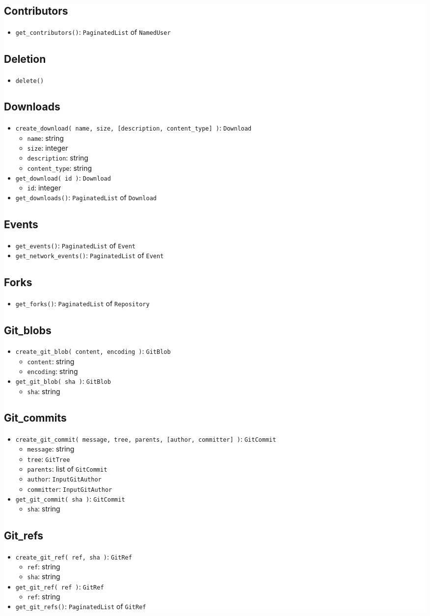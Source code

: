 Contributors
------------
* `get_contributors()`: `PaginatedList` of `NamedUser`

Deletion
--------
* `delete()`

Downloads
---------
* `create_download( name, size, [description, content_type] )`: `Download`
    * `name`: string
    * `size`: integer
    * `description`: string
    * `content_type`: string
* `get_download( id )`: `Download`
    * `id`: integer
* `get_downloads()`: `PaginatedList` of `Download`

Events
------
* `get_events()`: `PaginatedList` of `Event`
* `get_network_events()`: `PaginatedList` of `Event`

Forks
-----
* `get_forks()`: `PaginatedList` of `Repository`

Git_blobs
---------
* `create_git_blob( content, encoding )`: `GitBlob`
    * `content`: string
    * `encoding`: string
* `get_git_blob( sha )`: `GitBlob`
    * `sha`: string

Git_commits
-----------
* `create_git_commit( message, tree, parents, [author, committer] )`: `GitCommit`
    * `message`: string
    * `tree`: `GitTree`
    * `parents`: list of `GitCommit`
    * `author`: `InputGitAuthor`
    * `committer`: `InputGitAuthor`
* `get_git_commit( sha )`: `GitCommit`
    * `sha`: string

Git_refs
--------
* `create_git_ref( ref, sha )`: `GitRef`
    * `ref`: string
    * `sha`: string
* `get_git_ref( ref )`: `GitRef`
    * `ref`: string
* `get_git_refs()`: `PaginatedList` of `GitRef`
